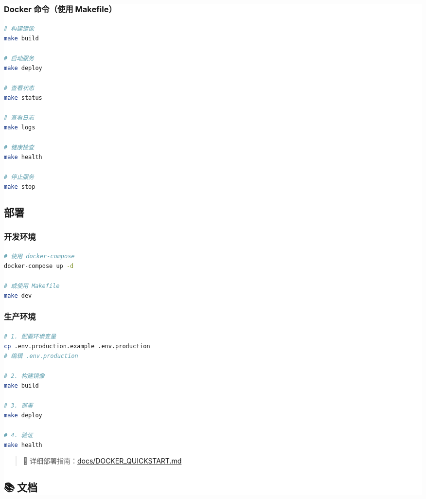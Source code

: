 ### Docker 命令（使用 Makefile）
```bash
# 构建镜像
make build

# 启动服务
make deploy

# 查看状态
make status

# 查看日志
make logs

# 健康检查
make health

# 停止服务
make stop
```

## 部署

### 开发环境
```bash
# 使用 docker-compose
docker-compose up -d

# 或使用 Makefile
make dev
```

### 生产环境
```bash
# 1. 配置环境变量
cp .env.production.example .env.production
# 编辑 .env.production

# 2. 构建镜像
make build

# 3. 部署
make deploy

# 4. 验证
make health
```

> 📖 详细部署指南：[docs/DOCKER_QUICKSTART.md](./docs/DOCKER_QUICKSTART.md)

## 📚 文档
